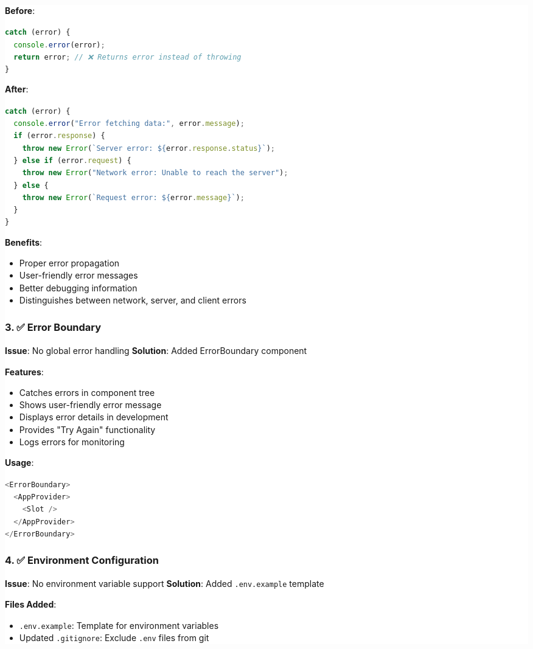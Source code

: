 **Before**:
```javascript
catch (error) {
  console.error(error);
  return error; // ❌ Returns error instead of throwing
}
```

**After**:
```javascript
catch (error) {
  console.error("Error fetching data:", error.message);
  if (error.response) {
    throw new Error(`Server error: ${error.response.status}`);
  } else if (error.request) {
    throw new Error("Network error: Unable to reach the server");
  } else {
    throw new Error(`Request error: ${error.message}`);
  }
}
```

**Benefits**:
- Proper error propagation
- User-friendly error messages
- Better debugging information
- Distinguishes between network, server, and client errors

### 3. ✅ Error Boundary
**Issue**: No global error handling
**Solution**: Added ErrorBoundary component

**Features**:
- Catches errors in component tree
- Shows user-friendly error message
- Displays error details in development
- Provides "Try Again" functionality
- Logs errors for monitoring

**Usage**:
```javascript
<ErrorBoundary>
  <AppProvider>
    <Slot />
  </AppProvider>
</ErrorBoundary>
```

### 4. ✅ Environment Configuration
**Issue**: No environment variable support
**Solution**: Added `.env.example` template

**Files Added**:
- `.env.example`: Template for environment variables
- Updated `.gitignore`: Exclude `.env` files from git
